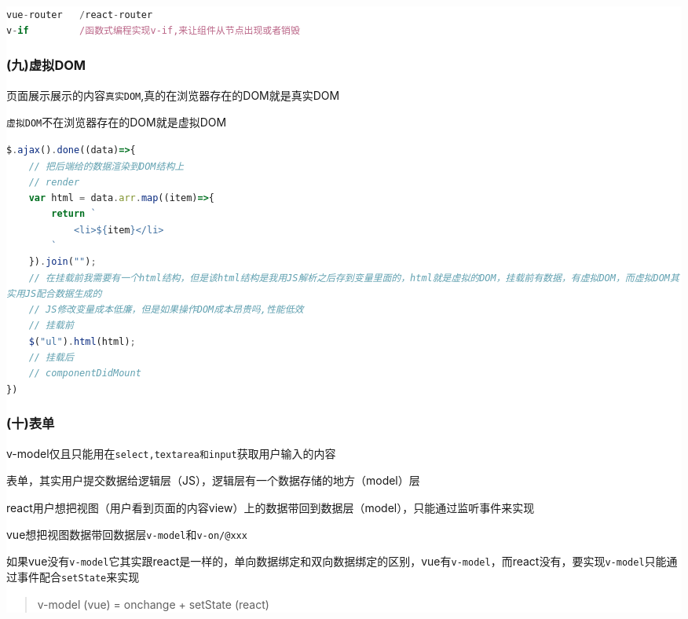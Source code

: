 ```js
vue-router   /react-router
v-if         /函数式编程实现v-if,来让组件从节点出现或者销毁
```

### (九)虚拟DOM

页面展示展示的内容`真实DOM`,真的在浏览器存在的DOM就是真实DOM

`虚拟DOM`不在浏览器存在的DOM就是虚拟DOM

```js
$.ajax().done((data)=>{
    // 把后端给的数据渲染到DOM结构上
    // render
    var html = data.arr.map((item)=>{
        return `
            <li>${item}</li>
        `
    }).join("");
    // 在挂载前我需要有一个html结构，但是该html结构是我用JS解析之后存到变量里面的，html就是虚拟的DOM，挂载前有数据，有虚拟DOM，而虚拟DOM其实用JS配合数据生成的
    // JS修改变量成本低廉，但是如果操作DOM成本昂贵吗,性能低效
    // 挂载前
    $("ul").html(html);
    // 挂载后
    // componentDidMount
})
```

### (十)表单

v-model仅且只能用在`select,textarea和input`获取用户输入的内容

表单，其实用户提交数据给逻辑层（JS），逻辑层有一个数据存储的地方（model）层

react用户想把视图（用户看到页面的内容view）上的数据带回到数据层（model），只能通过监听事件来实现

vue想把视图数据带回数据层`v-model`和`v-on/@xxx`

如果vue没有`v-model`它其实跟react是一样的，单向数据绑定和双向数据绑定的区别，vue有`v-model`，而react没有，要实现`v-model`只能通过事件配合`setState`来实现

> v-model (vue) = onchange + setState (react)

#